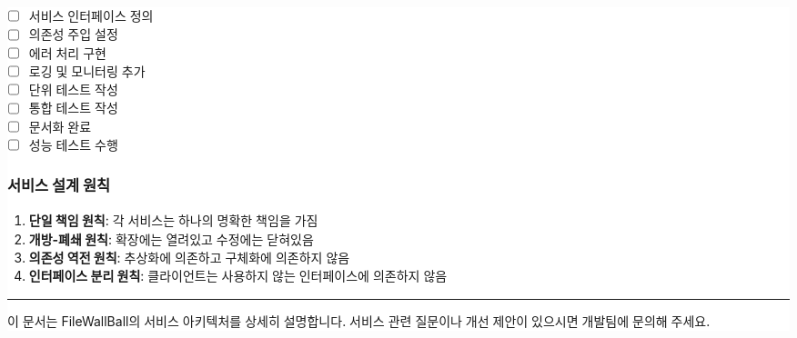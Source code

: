 - [ ] 서비스 인터페이스 정의
- [ ] 의존성 주입 설정
- [ ] 에러 처리 구현
- [ ] 로깅 및 모니터링 추가
- [ ] 단위 테스트 작성
- [ ] 통합 테스트 작성
- [ ] 문서화 완료
- [ ] 성능 테스트 수행

### 서비스 설계 원칙

1. **단일 책임 원칙**: 각 서비스는 하나의 명확한 책임을 가짐
2. **개방-폐쇄 원칙**: 확장에는 열려있고 수정에는 닫혀있음
3. **의존성 역전 원칙**: 추상화에 의존하고 구체화에 의존하지 않음
4. **인터페이스 분리 원칙**: 클라이언트는 사용하지 않는 인터페이스에 의존하지 않음

---

이 문서는 FileWallBall의 서비스 아키텍처를 상세히 설명합니다. 서비스 관련 질문이나 개선 제안이 있으시면 개발팀에 문의해 주세요.
